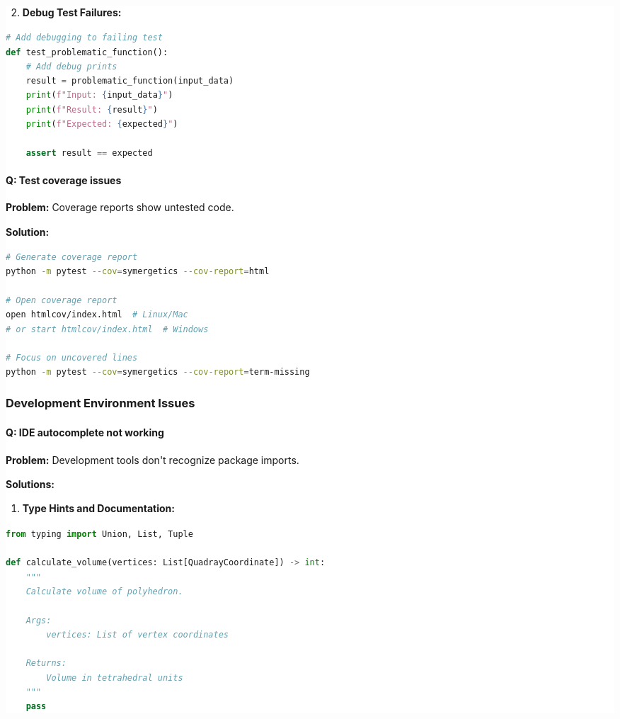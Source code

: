 2. **Debug Test Failures:**
```python
# Add debugging to failing test
def test_problematic_function():
    # Add debug prints
    result = problematic_function(input_data)
    print(f"Input: {input_data}")
    print(f"Result: {result}")
    print(f"Expected: {expected}")

    assert result == expected
```

#### Q: Test coverage issues

**Problem:** Coverage reports show untested code.

**Solution:**

```bash
# Generate coverage report
python -m pytest --cov=symergetics --cov-report=html

# Open coverage report
open htmlcov/index.html  # Linux/Mac
# or start htmlcov/index.html  # Windows

# Focus on uncovered lines
python -m pytest --cov=symergetics --cov-report=term-missing
```

### Development Environment Issues

#### Q: IDE autocomplete not working

**Problem:** Development tools don't recognize package imports.

**Solutions:**

1. **Type Hints and Documentation:**
```python
from typing import Union, List, Tuple

def calculate_volume(vertices: List[QuadrayCoordinate]) -> int:
    """
    Calculate volume of polyhedron.

    Args:
        vertices: List of vertex coordinates

    Returns:
        Volume in tetrahedral units
    """
    pass
```
